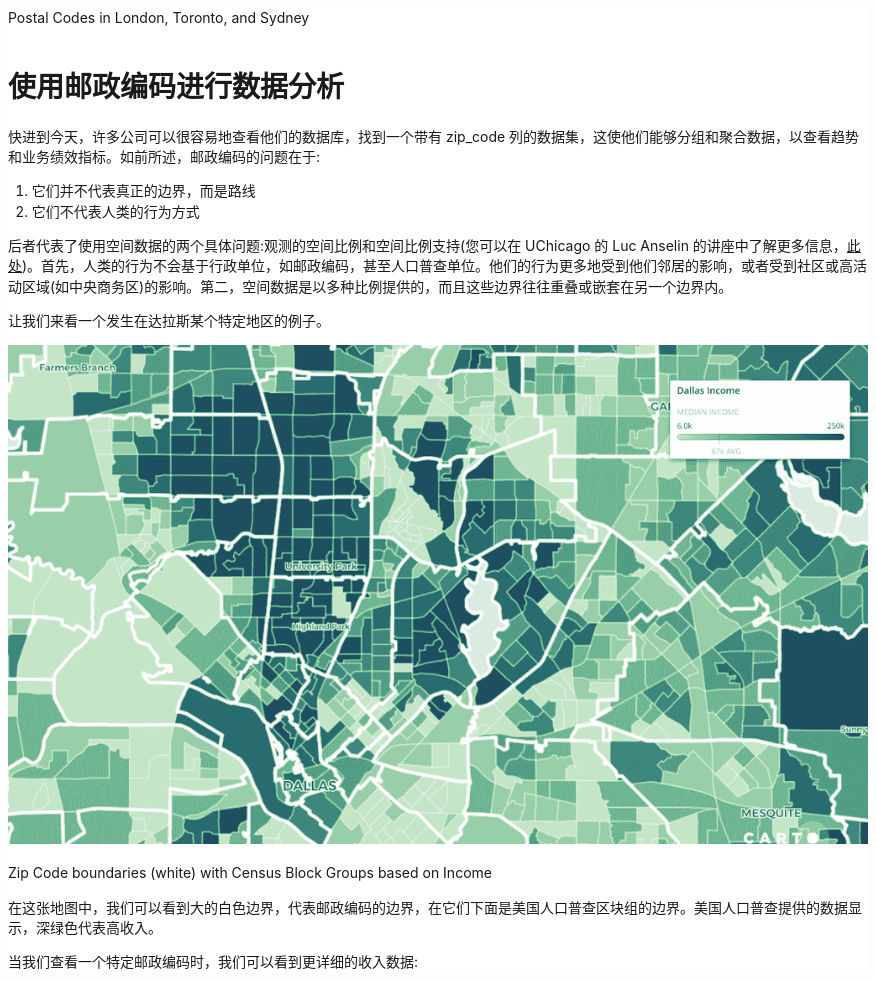 
Postal Codes in London, Toronto, and Sydney

# 使用邮政编码进行数据分析

快进到今天，许多公司可以很容易地查看他们的数据库，找到一个带有 zip_code 列的数据集，这使他们能够分组和聚合数据，以查看趋势和业务绩效指标。如前所述，邮政编码的问题在于:

1.  它们并不代表真正的边界，而是路线
2.  它们不代表人类的行为方式

后者代表了使用空间数据的两个具体问题:观测的空间比例和空间比例支持(您可以在 UChicago 的 Luc Anselin 的讲座中了解更多信息，[此处](https://youtu.be/MmCYeJ27DsA?t=326))。首先，人类的行为不会基于行政单位，如邮政编码，甚至人口普查单位。他们的行为更多地受到他们邻居的影响，或者受到社区或高活动区域(如中央商务区)的影响。第二，空间数据是以多种比例提供的，而且这些边界往往重叠或嵌套在另一个边界内。

让我们来看一个发生在达拉斯某个特定地区的例子。

![](img/87f8c3ebb93a498ea92c37134ca5f3fe.png)

Zip Code boundaries (white) with Census Block Groups based on Income

在这张地图中，我们可以看到大的白色边界，代表邮政编码的边界，在它们下面是美国人口普查区块组的边界。美国人口普查提供的数据显示，深绿色代表高收入。

当我们查看一个特定邮政编码时，我们可以看到更详细的收入数据:
